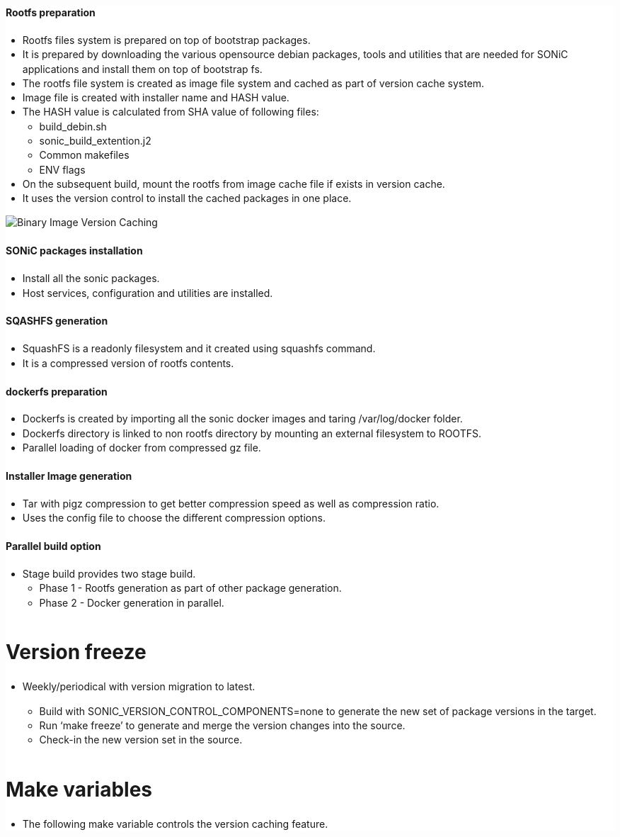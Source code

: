 
#### Rootfs preparation
- Rootfs files system is prepared on top of bootstrap packages.
- It is prepared by downloading the various opensource debian packages, tools and utilities that are needed for SONiC applications and install them on top of bootstrap fs.
- The rootfs file system is created as image file system and cached as part of version cache system.
- Image file is created with installer name and HASH value.
- The HASH value is calculated from SHA value of following files:
    - build_debin.sh
    - sonic_build_extention.j2
    - Common makefiles
    - ENV flags
- On the subsequent build, mount the rootfs from image cache file if exists in version cache.
- It uses the version control to install the cached packages in one place.

![ Binary Image Version Caching ](images/binary-image-version-caching.png)
#### SONiC packages installation
- Install all the sonic packages.
- Host services, configuration and utilities are installed.

#### SQASHFS generation
- SquashFS is a readonly filesystem and it created using squashfs command.
- It is a compressed version of rootfs contents.

#### dockerfs preparation
- Dockerfs is created by importing all the sonic docker images and taring /var/log/docker folder.
- Dockerfs directory is linked to non rootfs directory by mounting an external filesystem to ROOTFS.
- Parallel loading of docker from compressed gz file.

#### Installer Image generation
- Tar with pigz compression to get better compression speed as well as compression ratio.
- Uses the config file to choose the different compression options.

#### Parallel build option

- Stage build provides two stage build.
	- Phase 1 - Rootfs generation as part of other package generation.
	- Phase 2 - Docker generation in parallel.

# Version freeze
- Weekly/periodical with version migration to latest.

    - Build with SONIC_VERSION_CONTROL_COMPONENTS=none to generate the new set of package versions in the target.
    - Run ‘make freeze’ to generate and merge the version changes into the source.
    - Check-in the new version set in the source.
    
# Make variables
- The following make variable controls the version caching feature.
